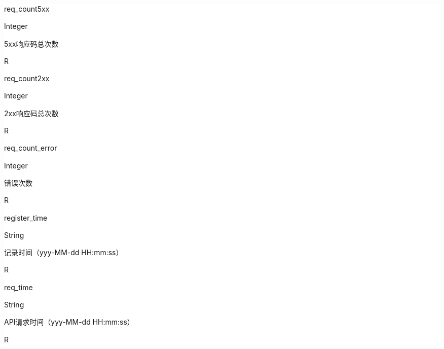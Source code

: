 <tr id="row55988832"><td class="cellrowborder" valign="top" width="20%" headers="mcps1.2.5.1.1 "><p id="p38801580"><a name="p38801580"></a><a name="p38801580"></a>req_count5xx</p>
</td>
<td class="cellrowborder" valign="top" width="30%" headers="mcps1.2.5.1.2 "><p id="p55920243"><a name="p55920243"></a><a name="p55920243"></a>Integer</p>
</td>
<td class="cellrowborder" valign="top" width="30%" headers="mcps1.2.5.1.3 "><p id="p33245855"><a name="p33245855"></a><a name="p33245855"></a>5xx响应码总次数</p>
</td>
<td class="cellrowborder" valign="top" width="20%" headers="mcps1.2.5.1.4 "><p id="p8559768"><a name="p8559768"></a><a name="p8559768"></a>R</p>
</td>
</tr>
<tr id="row9929053"><td class="cellrowborder" valign="top" width="20%" headers="mcps1.2.5.1.1 "><p id="p66055795"><a name="p66055795"></a><a name="p66055795"></a>req_count2xx</p>
</td>
<td class="cellrowborder" valign="top" width="30%" headers="mcps1.2.5.1.2 "><p id="p48919178"><a name="p48919178"></a><a name="p48919178"></a>Integer</p>
</td>
<td class="cellrowborder" valign="top" width="30%" headers="mcps1.2.5.1.3 "><p id="p3030473"><a name="p3030473"></a><a name="p3030473"></a>2xx响应码总次数</p>
</td>
<td class="cellrowborder" valign="top" width="20%" headers="mcps1.2.5.1.4 "><p id="p44141785"><a name="p44141785"></a><a name="p44141785"></a>R</p>
</td>
</tr>
<tr id="row61731751"><td class="cellrowborder" valign="top" width="20%" headers="mcps1.2.5.1.1 "><p id="p34215923"><a name="p34215923"></a><a name="p34215923"></a>req_count_error</p>
</td>
<td class="cellrowborder" valign="top" width="30%" headers="mcps1.2.5.1.2 "><p id="p20026339"><a name="p20026339"></a><a name="p20026339"></a>Integer</p>
</td>
<td class="cellrowborder" valign="top" width="30%" headers="mcps1.2.5.1.3 "><p id="p11520735"><a name="p11520735"></a><a name="p11520735"></a>错误次数</p>
</td>
<td class="cellrowborder" valign="top" width="20%" headers="mcps1.2.5.1.4 "><p id="p60764368"><a name="p60764368"></a><a name="p60764368"></a>R</p>
</td>
</tr>
<tr id="row10008408"><td class="cellrowborder" valign="top" width="20%" headers="mcps1.2.5.1.1 "><p id="p5374739"><a name="p5374739"></a><a name="p5374739"></a>register_time</p>
</td>
<td class="cellrowborder" valign="top" width="30%" headers="mcps1.2.5.1.2 "><p id="p32700727"><a name="p32700727"></a><a name="p32700727"></a>String</p>
</td>
<td class="cellrowborder" valign="top" width="30%" headers="mcps1.2.5.1.3 "><p id="p31513194"><a name="p31513194"></a><a name="p31513194"></a>记录时间（yyy-MM-dd HH:mm:ss）</p>
</td>
<td class="cellrowborder" valign="top" width="20%" headers="mcps1.2.5.1.4 "><p id="p2431959"><a name="p2431959"></a><a name="p2431959"></a>R</p>
</td>
</tr>
<tr id="row21887634"><td class="cellrowborder" valign="top" width="20%" headers="mcps1.2.5.1.1 "><p id="p28067910"><a name="p28067910"></a><a name="p28067910"></a>req_time</p>
</td>
<td class="cellrowborder" valign="top" width="30%" headers="mcps1.2.5.1.2 "><p id="p58908231"><a name="p58908231"></a><a name="p58908231"></a>String</p>
</td>
<td class="cellrowborder" valign="top" width="30%" headers="mcps1.2.5.1.3 "><p id="p6837372"><a name="p6837372"></a><a name="p6837372"></a>API请求时间（yyy-MM-dd HH:mm:ss）</p>
</td>
<td class="cellrowborder" valign="top" width="20%" headers="mcps1.2.5.1.4 "><p id="p16956237"><a name="p16956237"></a><a name="p16956237"></a>R</p>
</td>
